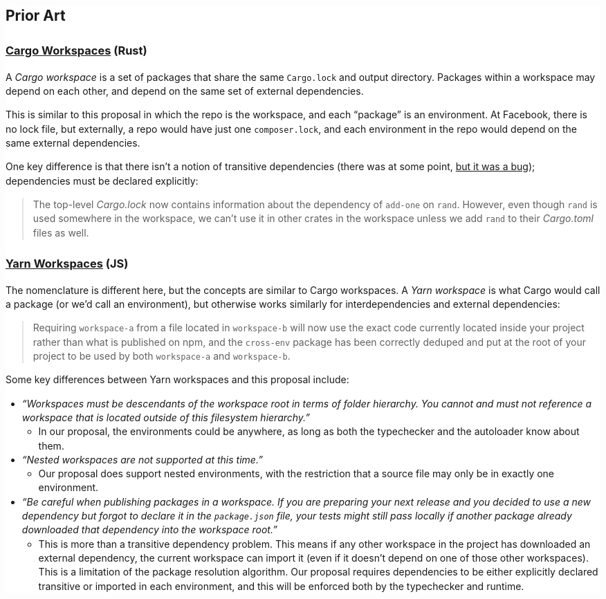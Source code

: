 ## Prior Art

### [Cargo Workspaces](https://doc.rust-lang.org/book/ch14-03-cargo-workspaces.html) (Rust)

A *Cargo workspace* is a set of packages that share the same `Cargo.lock` and output directory. Packages within a workspace may depend on each other, and depend on the same set of external dependencies.

This is similar to this proposal in which the repo is the workspace, and each “package” is an environment. At Facebook, there is no lock file, but externally, a repo would have just one `composer.lock`, and each environment in the repo would depend on the same external dependencies.

One key difference is that there isn’t a notion of transitive dependencies (there was at some point, [but it was a bug](https://github.com/rust-lang/cargo/issues/1037)); dependencies must be declared explicitly:


> The top-level *Cargo.lock* now contains information about the dependency of `add-one` on `rand`. However, even though `rand` is used somewhere in the workspace, we can’t use it in other crates in the workspace unless we add `rand` to their *Cargo.toml* files as well.

### [Yarn Workspaces](https://yarnpkg.com/lang/en/docs/workspaces/) (JS)

The nomenclature is different here, but the concepts are similar to Cargo workspaces. A *Yarn workspace* is what Cargo would call a package (or we’d call an environment), but otherwise works similarly for interdependencies and external dependencies:


> Requiring `workspace-a` from a file located in `workspace-b` will now use the exact code currently located inside your project rather than what is published on npm, and the `cross-env` package has been correctly deduped and put at the root of your project to be used by both `workspace-a` and `workspace-b`.


Some key differences between Yarn workspaces and this proposal include:

* *“Workspaces must be descendants of the workspace root in terms of folder hierarchy. You cannot and must not reference a workspace that is located outside of this filesystem hierarchy.”*
    * In our proposal, the environments could be anywhere, as long as both the typechecker and the autoloader know about them.
* *“Nested workspaces are not supported at this time.”*
    * Our proposal does support nested environments, with the restriction that a source file may only be in exactly one environment.
* *“Be careful when publishing packages in a workspace. If you are preparing your next release and you decided to use a new dependency but forgot to declare it in the `package.json` file, your tests might still pass locally if another package already downloaded that dependency into the workspace root.”*
    * This is more than a transitive dependency problem. This means if any other workspace in the project has downloaded an external dependency, the current workspace can import it (even if it doesn’t depend on one of those other workspaces). This is a limitation of the package resolution algorithm. Our proposal requires dependencies to be either explicitly declared transitive or imported in each environment, and this will be enforced both by the typechecker and runtime.
